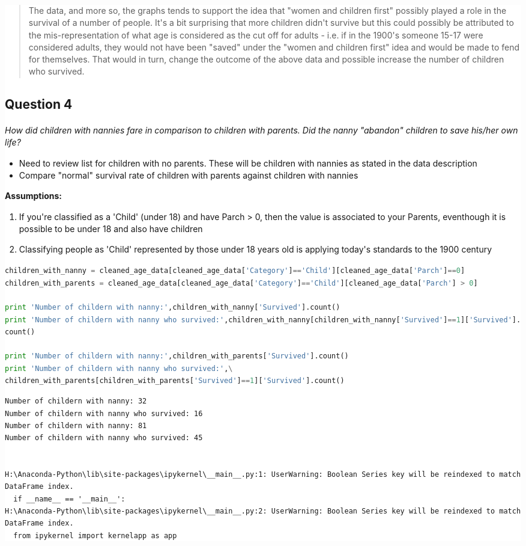 >The data, and more so, the graphs tends to support the idea that "women and children first" possibly played a role in the survival of a number of people. It's a bit surprising that more children didn't survive but this could possibly be attributed to the mis-representation of what age is considered as the cut off for adults - i.e. if in the 1900's someone 15-17 were considered adults, they would not have been "saved" under the "women and children first" idea and would be made to fend for themselves. That would in turn, change the outcome of the above data and possible increase the number of children who survived.


## Question 4

_How did children with nannies fare in comparison to children with parents. Did the nanny "abandon" children to save his/her own life?_

* Need to review list for children with no parents. These will be children with nannies as stated in the data description
* Compare "normal" survival rate of children with parents against children with nannies

__Assumptions:__

1. If you're classified as a 'Child' (under 18) and have Parch > 0, then the value is associated to your Parents, eventhough it is possible to be under 18 and also have children

2. Classifying people as 'Child' represented by those under 18 years old is applying today's standards to the 1900 century


```python
children_with_nanny = cleaned_age_data[cleaned_age_data['Category']=='Child'][cleaned_age_data['Parch']==0]
children_with_parents = cleaned_age_data[cleaned_age_data['Category']=='Child'][cleaned_age_data['Parch'] > 0]

print 'Number of childern with nanny:',children_with_nanny['Survived'].count()
print 'Number of childern with nanny who survived:',children_with_nanny[children_with_nanny['Survived']==1]['Survived'].count()

print 'Number of childern with nanny:',children_with_parents['Survived'].count()
print 'Number of childern with nanny who survived:',\
children_with_parents[children_with_parents['Survived']==1]['Survived'].count()
```

    Number of childern with nanny: 32
    Number of childern with nanny who survived: 16
    Number of childern with nanny: 81
    Number of childern with nanny who survived: 45
    

    H:\Anaconda-Python\lib\site-packages\ipykernel\__main__.py:1: UserWarning: Boolean Series key will be reindexed to match DataFrame index.
      if __name__ == '__main__':
    H:\Anaconda-Python\lib\site-packages\ipykernel\__main__.py:2: UserWarning: Boolean Series key will be reindexed to match DataFrame index.
      from ipykernel import kernelapp as app
    

